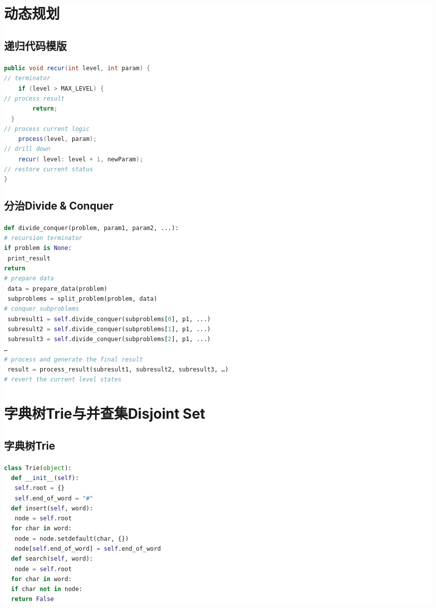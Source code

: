 

# 动态规划

## 递归代码模版

```java
public void recur(int level, int param) {
// terminator 
	if (level > MAX_LEVEL) {
// process result 
 		return; 
  }
// process current logic 
 	process(level, param);
// drill down 
 	recur( level: level + 1, newParam);
// restore current status 
}
```

## 分治Divide & Conquer

```python
def divide_conquer(problem, param1, param2, ...): 
# recursion terminator 
if problem is None: 
 print_result 
return
# prepare data 
 data = prepare_data(problem) 
 subproblems = split_problem(problem, data) 
# conquer subproblems 
 subresult1 = self.divide_conquer(subproblems[0], p1, ...) 
 subresult2 = self.divide_conquer(subproblems[1], p1, ...) 
 subresult3 = self.divide_conquer(subproblems[2], p1, ...) 
… 
# process and generate the final result 
 result = process_result(subresult1, subresult2, subresult3, …) 
# revert the current level states
```



# 字典树Trie与并查集Disjoint Set

## 字典树Trie

```python
class Trie(object): 
  def __init__(self): 
   self.root = {} 
   self.end_of_word = "#"
  def insert(self, word): 
   node = self.root 
  for char in word: 
   node = node.setdefault(char, {}) 
   node[self.end_of_word] = self.end_of_word 
  def search(self, word): 
   node = self.root 
  for char in word: 
  if char not in node: 
  return False 
```